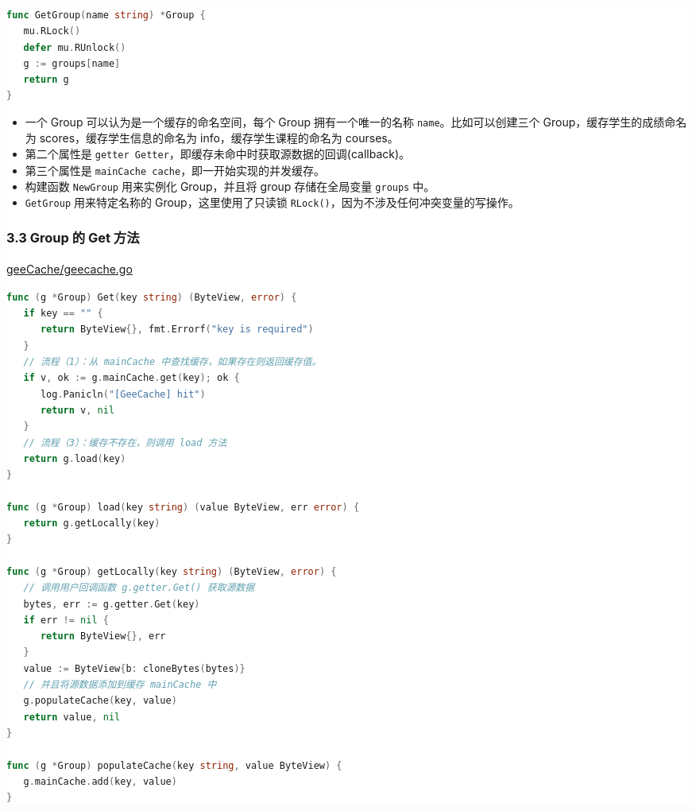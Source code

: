 ```go
func GetGroup(name string) *Group {
   mu.RLock()
   defer mu.RUnlock()
   g := groups[name]
   return g
}
```

- 一个 Group 可以认为是一个缓存的命名空间，每个 Group 拥有一个唯一的名称 `name`。比如可以创建三个 Group，缓存学生的成绩命名为 scores，缓存学生信息的命名为 info，缓存学生课程的命名为 courses。
- 第二个属性是 `getter Getter`，即缓存未命中时获取源数据的回调(callback)。
- 第三个属性是 `mainCache cache`，即一开始实现的并发缓存。
- 构建函数 `NewGroup` 用来实例化 Group，并且将 group 存储在全局变量 `groups` 中。
- `GetGroup` 用来特定名称的 Group，这里使用了只读锁 `RLock()`，因为不涉及任何冲突变量的写操作。

### 3.3 Group 的 Get 方法

[geeCache/geecache.go]()

```go
func (g *Group) Get(key string) (ByteView, error) {
   if key == "" {
      return ByteView{}, fmt.Errorf("key is required")
   }
   // 流程（1）：从 mainCache 中查找缓存，如果存在则返回缓存值。
   if v, ok := g.mainCache.get(key); ok {
      log.Panicln("[GeeCache] hit")
      return v, nil
   }
   // 流程（3）：缓存不存在，则调用 load 方法
   return g.load(key)
}

func (g *Group) load(key string) (value ByteView, err error) {
   return g.getLocally(key)
}

func (g *Group) getLocally(key string) (ByteView, error) {
   // 调用用户回调函数 g.getter.Get() 获取源数据
   bytes, err := g.getter.Get(key)
   if err != nil {
      return ByteView{}, err
   }
   value := ByteView{b: cloneBytes(bytes)}
   // 并且将源数据添加到缓存 mainCache 中
   g.populateCache(key, value)
   return value, nil
}

func (g *Group) populateCache(key string, value ByteView) {
   g.mainCache.add(key, value)
}
```
